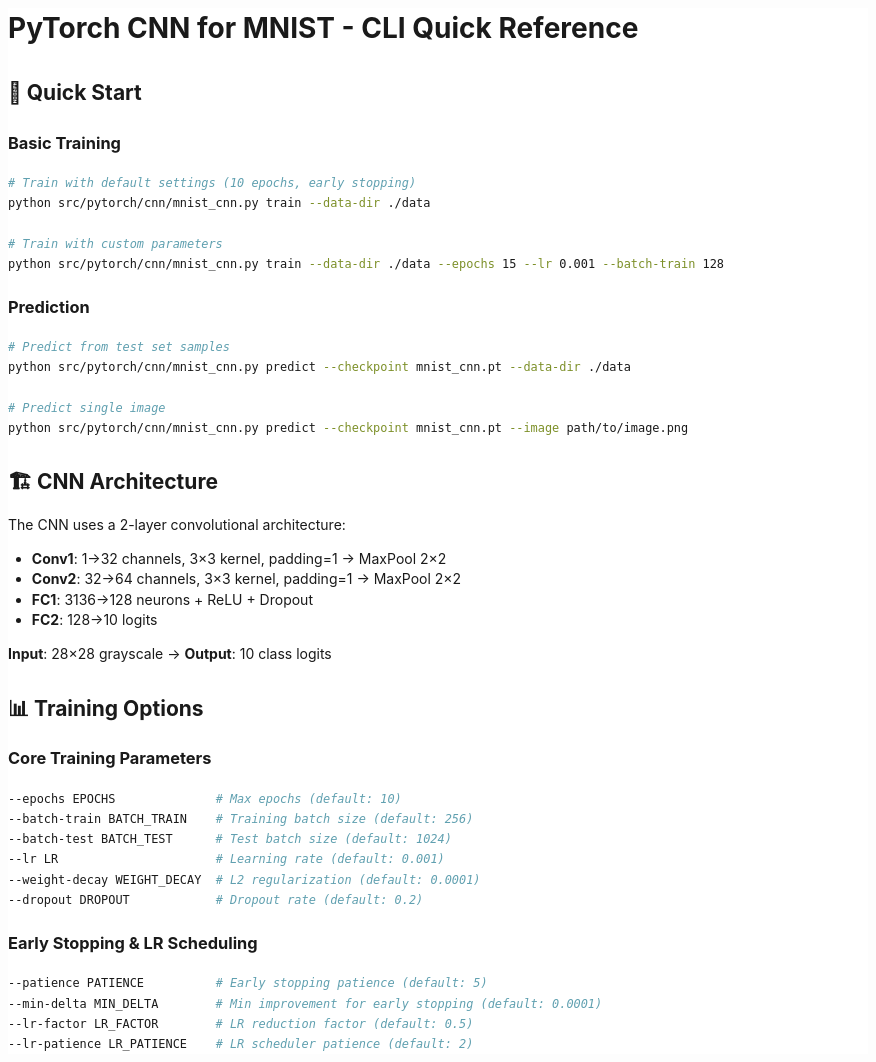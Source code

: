 # PyTorch CNN for MNIST - CLI Quick Reference

## 🚀 Quick Start

### Basic Training
```bash
# Train with default settings (10 epochs, early stopping)
python src/pytorch/cnn/mnist_cnn.py train --data-dir ./data

# Train with custom parameters
python src/pytorch/cnn/mnist_cnn.py train --data-dir ./data --epochs 15 --lr 0.001 --batch-train 128
```

### Prediction
```bash
# Predict from test set samples
python src/pytorch/cnn/mnist_cnn.py predict --checkpoint mnist_cnn.pt --data-dir ./data

# Predict single image
python src/pytorch/cnn/mnist_cnn.py predict --checkpoint mnist_cnn.pt --image path/to/image.png
```

## 🏗️ CNN Architecture

The CNN uses a 2-layer convolutional architecture:
- **Conv1**: 1→32 channels, 3×3 kernel, padding=1 → MaxPool 2×2
- **Conv2**: 32→64 channels, 3×3 kernel, padding=1 → MaxPool 2×2  
- **FC1**: 3136→128 neurons + ReLU + Dropout
- **FC2**: 128→10 logits

**Input**: 28×28 grayscale → **Output**: 10 class logits

## 📊 Training Options

### Core Training Parameters
```bash
--epochs EPOCHS              # Max epochs (default: 10)
--batch-train BATCH_TRAIN    # Training batch size (default: 256)
--batch-test BATCH_TEST      # Test batch size (default: 1024)
--lr LR                      # Learning rate (default: 0.001)
--weight-decay WEIGHT_DECAY  # L2 regularization (default: 0.0001)
--dropout DROPOUT            # Dropout rate (default: 0.2)
```

### Early Stopping & LR Scheduling
```bash
--patience PATIENCE          # Early stopping patience (default: 5)
--min-delta MIN_DELTA        # Min improvement for early stopping (default: 0.0001)
--lr-factor LR_FACTOR        # LR reduction factor (default: 0.5)
--lr-patience LR_PATIENCE    # LR scheduler patience (default: 2)
```
